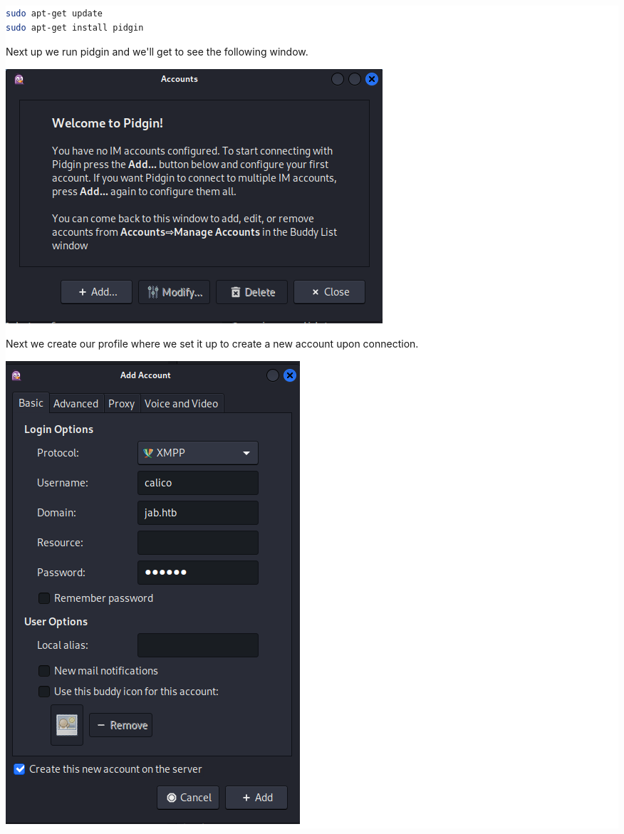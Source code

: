 ```bash
sudo apt-get update
sudo apt-get install pidgin
```

Next up we run pidgin and we'll get to see the following window.

![pidgin start](/assets/img/Jab/Jab_01.png)

Next we create our profile where we set it up to create a new account upon connection.

![pidgin User](/assets/img/Jab/Jab_02.png)
